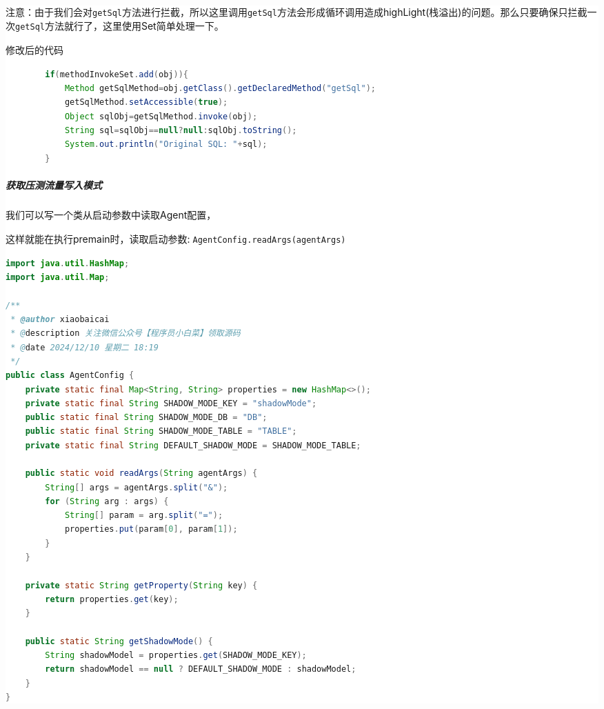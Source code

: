 注意：由于我们会对`getSql`方法进行拦截，所以这里调用`getSql`方法会形成循环调用造成highLight(栈溢出)的问题。那么只要确保只拦截一次`getSql`方法就行了，这里使用Set简单处理一下。

修改后的代码

```java
        if(methodInvokeSet.add(obj)){
            Method getSqlMethod=obj.getClass().getDeclaredMethod("getSql");
            getSqlMethod.setAccessible(true);
            Object sqlObj=getSqlMethod.invoke(obj);
            String sql=sqlObj==null?null:sqlObj.toString();
            System.out.println("Original SQL: "+sql);
        }
```

##### 获取压测流量写入模式

我们可以写一个类从启动参数中读取Agent配置，

这样就能在执行premain时，读取启动参数: `AgentConfig.readArgs(agentArgs)`

```java
import java.util.HashMap;
import java.util.Map;

/**
 * @author xiaobaicai
 * @description 关注微信公众号【程序员小白菜】领取源码
 * @date 2024/12/10 星期二 18:19
 */
public class AgentConfig {
    private static final Map<String, String> properties = new HashMap<>();
    private static final String SHADOW_MODE_KEY = "shadowMode";
    public static final String SHADOW_MODE_DB = "DB";
    public static final String SHADOW_MODE_TABLE = "TABLE";
    private static final String DEFAULT_SHADOW_MODE = SHADOW_MODE_TABLE;

    public static void readArgs(String agentArgs) {
        String[] args = agentArgs.split("&");
        for (String arg : args) {
            String[] param = arg.split("=");
            properties.put(param[0], param[1]);
        }
    }

    private static String getProperty(String key) {
        return properties.get(key);
    }

    public static String getShadowMode() {
        String shadowModel = properties.get(SHADOW_MODE_KEY);
        return shadowModel == null ? DEFAULT_SHADOW_MODE : shadowModel;
    }
}
```

